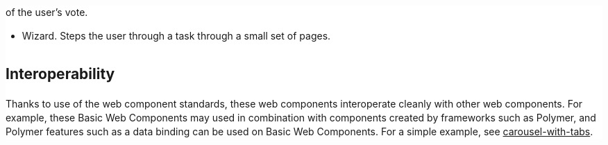   of the user’s vote.
* Wizard.
  Steps the user through a task through a small set of pages.


## Interoperability

Thanks to use of the web component standards, these web components interoperate
cleanly with other web components. For example, these Basic Web Components may
used in combination with components created by frameworks such as Polymer,
and Polymer features such as a data binding can be used on Basic Web Components.
For a simple example, see
[carousel-with-tabs](https://github.com/basic-web-components/carousel-with-tabs).
